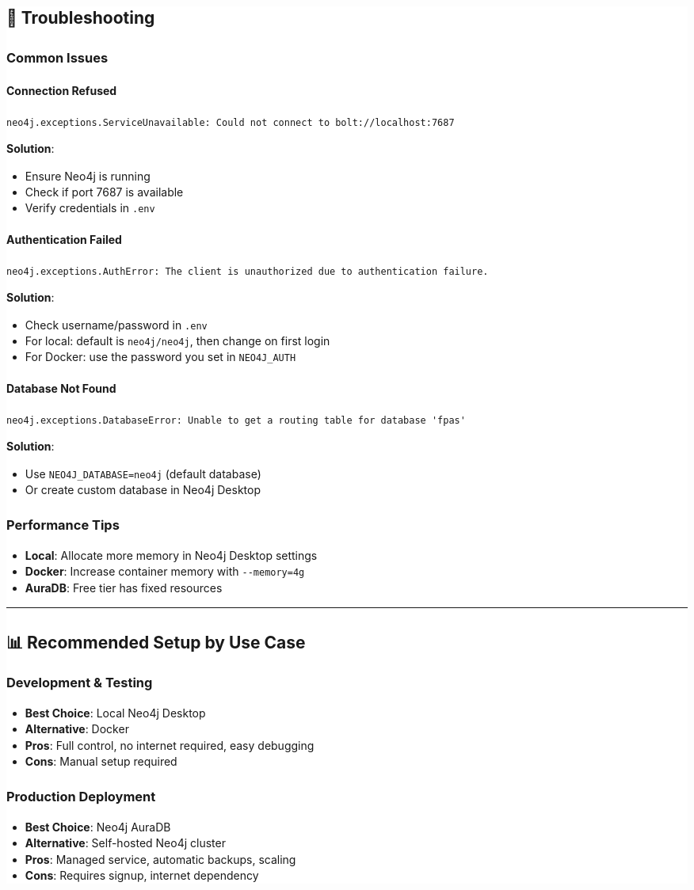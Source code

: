 
## 🔧 **Troubleshooting**

### **Common Issues**

#### **Connection Refused**
```
neo4j.exceptions.ServiceUnavailable: Could not connect to bolt://localhost:7687
```
**Solution**: 
- Ensure Neo4j is running
- Check if port 7687 is available
- Verify credentials in `.env`

#### **Authentication Failed**
```
neo4j.exceptions.AuthError: The client is unauthorized due to authentication failure.
```
**Solution**:
- Check username/password in `.env`
- For local: default is `neo4j/neo4j`, then change on first login
- For Docker: use the password you set in `NEO4J_AUTH`

#### **Database Not Found**
```
neo4j.exceptions.DatabaseError: Unable to get a routing table for database 'fpas'
```
**Solution**:
- Use `NEO4J_DATABASE=neo4j` (default database)
- Or create custom database in Neo4j Desktop

### **Performance Tips**
- **Local**: Allocate more memory in Neo4j Desktop settings
- **Docker**: Increase container memory with `--memory=4g`
- **AuraDB**: Free tier has fixed resources

---

## 📊 **Recommended Setup by Use Case**

### **Development & Testing**
- **Best Choice**: Local Neo4j Desktop
- **Alternative**: Docker
- **Pros**: Full control, no internet required, easy debugging
- **Cons**: Manual setup required

### **Production Deployment**
- **Best Choice**: Neo4j AuraDB
- **Alternative**: Self-hosted Neo4j cluster
- **Pros**: Managed service, automatic backups, scaling
- **Cons**: Requires signup, internet dependency

